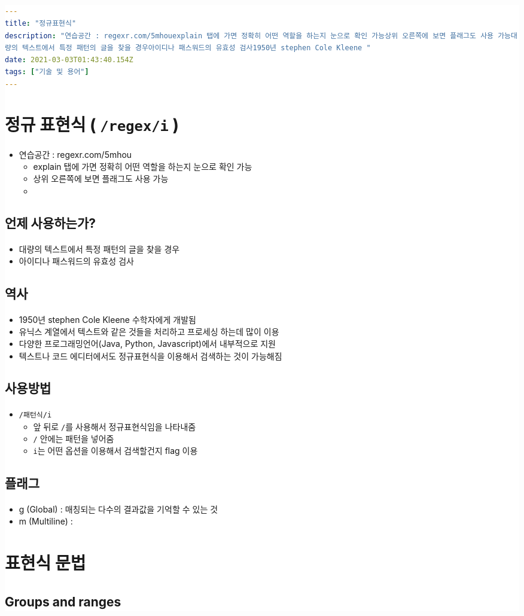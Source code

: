 ```yaml
---
title: "정규표현식"
description: "연습공간 : regexr.com/5mhouexplain 탭에 가면 정확히 어떤 역할을 하는지 눈으로 확인 가능상위 오른쪽에 보면 플래그도 사용 가능대량의 텍스트에서 특정 패턴의 글을 찾을 경우아이디나 패스워드의 유효성 검사1950년 stephen Cole Kleene "
date: 2021-03-03T01:43:40.154Z
tags: ["기술 및 용어"]
---
```

# 정규 표현식 ( `/regex/i` )

- 연습공간 : regexr.com/5mhou
  - explain 탭에 가면 정확히 어떤 역할을 하는지 눈으로 확인 가능
  - 상위 오른쪽에 보면 플래그도 사용 가능
  - 

## 언제 사용하는가?

- 대량의 텍스트에서 특정 패턴의 글을 찾을 경우
- 아이디나 패스워드의 유효성 검사



##  역사

- 1950년 stephen Cole Kleene 수학자에게 개발됨
- 유닉스 계열에서 텍스트와 같은 것들을 처리하고 프로세싱 하는데 많이 이용
- 다양한 프로그래밍언어(Java, Python, Javascript)에서 내부적으로 지원
- 텍스트나 코드 에디터에서도 정규표현식을 이용해서 검색하는 것이 가능해짐



## 사용방법

- `/패턴식/i`
  - 앞 뒤로 `/`를 사용해서 정규표현식임을 나타내줌
  - `/` 안에는 패턴을 넣어줌
  - `i`는 어떤 옵션을 이용해서 검색할건지 flag 이용



## 플래그

- g (Global) :  매칭되는 다수의 결과값을 기억할 수 있는 것
- m (Multiline) : 



# 표현식 문법

## Groups and ranges
